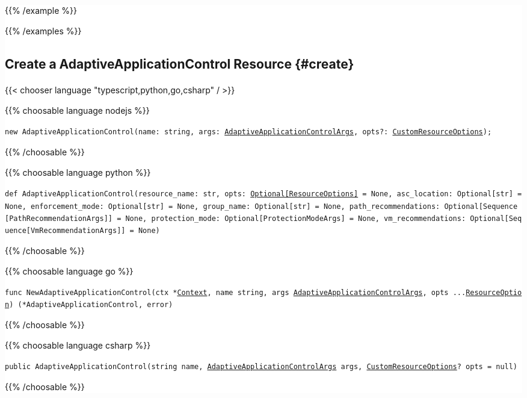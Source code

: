 {{% /example %}}

{{% /examples %}}


## Create a AdaptiveApplicationControl Resource {#create}
{{< chooser language "typescript,python,go,csharp" / >}}


{{% choosable language nodejs %}}
<div class="highlight"><pre class="chroma"><code class="language-typescript" data-lang="typescript"><span class="k">new </span><span class="nx">AdaptiveApplicationControl</span><span class="p">(</span><span class="nx">name</span><span class="p">:</span> <span class="nx">string</span><span class="p">, </span><span class="nx">args</span><span class="p">:</span> <span class="nx"><a href="#inputs">AdaptiveApplicationControlArgs</a></span><span class="p">, </span><span class="nx">opts</span><span class="p">?:</span> <span class="nx"><a href="/docs/reference/pkg/nodejs/pulumi/pulumi/#CustomResourceOptions">CustomResourceOptions</a></span><span class="p">);</span></code></pre></div>
{{% /choosable %}}

{{% choosable language python %}}
<div class="highlight"><pre class="chroma"><code class="language-python" data-lang="python"><span class="k">def </span><span class="nx">AdaptiveApplicationControl</span><span class="p">(</span><span class="nx">resource_name</span><span class="p">:</span> <span class="nx">str</span><span class="p">, </span><span class="nx">opts</span><span class="p">:</span> <span class="nx"><a href="/docs/reference/pkg/python/pulumi/#pulumi.ResourceOptions">Optional[ResourceOptions]</a></span> = None<span class="p">, </span><span class="nx">asc_location</span><span class="p">:</span> <span class="nx">Optional[str]</span> = None<span class="p">, </span><span class="nx">enforcement_mode</span><span class="p">:</span> <span class="nx">Optional[str]</span> = None<span class="p">, </span><span class="nx">group_name</span><span class="p">:</span> <span class="nx">Optional[str]</span> = None<span class="p">, </span><span class="nx">path_recommendations</span><span class="p">:</span> <span class="nx">Optional[Sequence[PathRecommendationArgs]]</span> = None<span class="p">, </span><span class="nx">protection_mode</span><span class="p">:</span> <span class="nx">Optional[ProtectionModeArgs]</span> = None<span class="p">, </span><span class="nx">vm_recommendations</span><span class="p">:</span> <span class="nx">Optional[Sequence[VmRecommendationArgs]]</span> = None<span class="p">)</span></code></pre></div>
{{% /choosable %}}

{{% choosable language go %}}
<div class="highlight"><pre class="chroma"><code class="language-go" data-lang="go"><span class="k">func </span><span class="nx">NewAdaptiveApplicationControl</span><span class="p">(</span><span class="nx">ctx</span><span class="p"> *</span><span class="nx"><a href="https://pkg.go.dev/github.com/pulumi/pulumi/sdk/go/pulumi?tab=doc#Context">Context</a></span><span class="p">, </span><span class="nx">name</span><span class="p"> </span><span class="nx">string</span><span class="p">, </span><span class="nx">args</span><span class="p"> </span><span class="nx"><a href="#inputs">AdaptiveApplicationControlArgs</a></span><span class="p">, </span><span class="nx">opts</span><span class="p"> ...</span><span class="nx"><a href="https://pkg.go.dev/github.com/pulumi/pulumi/sdk/go/pulumi?tab=doc#ResourceOption">ResourceOption</a></span><span class="p">) (*<span class="nx">AdaptiveApplicationControl</span>, error)</span></code></pre></div>
{{% /choosable %}}

{{% choosable language csharp %}}
<div class="highlight"><pre class="chroma"><code class="language-csharp" data-lang="csharp"><span class="k">public </span><span class="nx">AdaptiveApplicationControl</span><span class="p">(</span><span class="nx">string</span><span class="p"> </span><span class="nx">name<span class="p">, </span><span class="nx"><a href="#inputs">AdaptiveApplicationControlArgs</a></span><span class="p"> </span><span class="nx">args<span class="p">, </span><span class="nx"><a href="/docs/reference/pkg/dotnet/Pulumi/Pulumi.CustomResourceOptions.html">CustomResourceOptions</a></span><span class="p">? </span><span class="nx">opts = null<span class="p">)</span></code></pre></div>
{{% /choosable %}}
